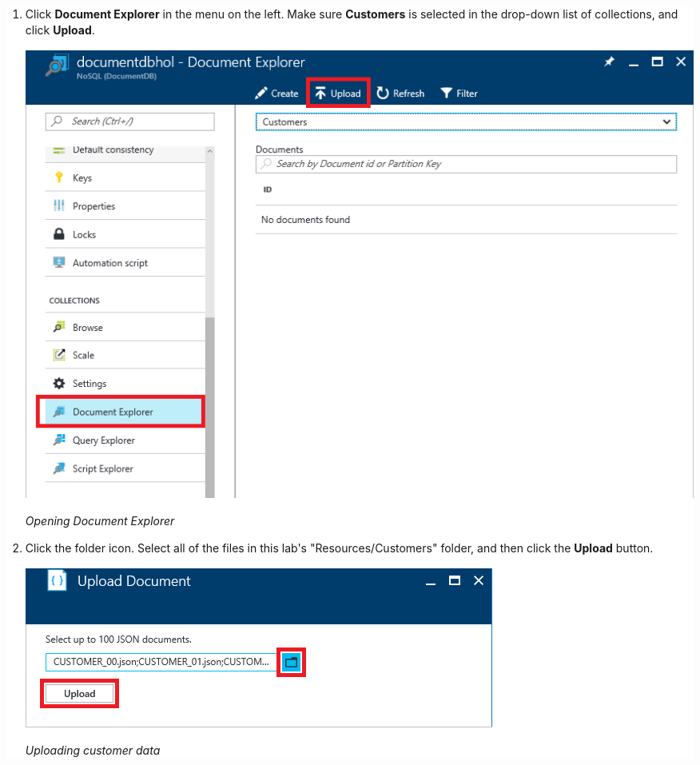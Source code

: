 1. Click **Document Explorer** in the menu on the left. Make sure **Customers** is selected in the drop-down list of collections, and click **Upload**.

    ![Opening Document Explorer](Images/open-document-explorer.png)

    _Opening Document Explorer_

1. Click the folder icon. Select all of the files in this lab's "Resources/Customers" folder, and then click the **Upload** button.

    ![Uploading customer data](Images/upload-customer-data.png)

    _Uploading customer data_
